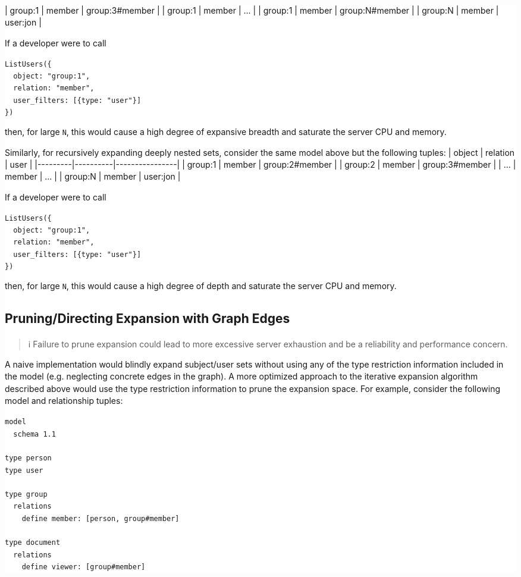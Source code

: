 | group:1 | member   | group:3#member |
| group:1 | member   | ...            |
| group:1 | member   | group:N#member |
| group:N | member   | user:jon       |

If a developer were to call 
```
ListUsers({
  object: "group:1",
  relation: "member",
  user_filters: [{type: "user"}]
})
```
then, for large `N`, this would cause a high degree of expansive breadth and saturate the server CPU and memory.

Similarly, for recursively expanding deeply nested sets, consider the same model above but the following tuples:
| object  | relation | user           |
|---------|----------|----------------|
| group:1 | member   | group:2#member |
| group:2 | member   | group:3#member |
| ...     | member   | ...            |
| group:N | member   | user:jon       |

If a developer were to call
```
ListUsers({
  object: "group:1",
  relation: "member",
  user_filters: [{type: "user"}]
})
```
then, for large `N`, this would cause a high degree of depth and saturate the server CPU and memory.

## Pruning/Directing Expansion with Graph Edges
> ℹ️ Failure to prune expansion could lead to more excessive server exhaustion and be a reliability and performance concern.

A naive implementation would blindly expand subject/user sets without using any of the type restriction information included in the model (e.g. neglecting concrete edges in the graph). A more optimized approach to the iterative expansion algorithm described above would use the type restriction information to prune the expansion space. For example, consider the following model and relationship tuples:

```
model
  schema 1.1

type person
type user

type group
  relations
    define member: [person, group#member]

type document
  relations
    define viewer: [group#member]
```

[meta]: #meta
[summary]: #summary
[definitions]: #definitions
[motivation]: #motivation
[what-it-is]: #what-it-is
[how-it-works]: #how-it-works
[migration]: #migration
[drawbacks]: #drawbacks
[alternatives]: #alternatives
[prior-art]: #prior-art
[open-questions]: #open-questions
